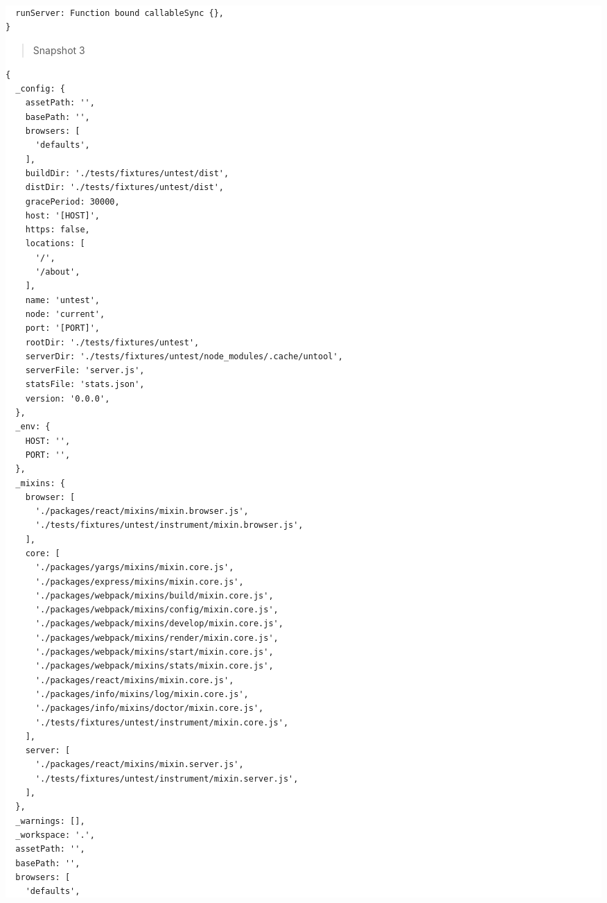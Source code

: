       runServer: Function bound callableSync {},
    }

> Snapshot 3

    {
      _config: {
        assetPath: '',
        basePath: '',
        browsers: [
          'defaults',
        ],
        buildDir: './tests/fixtures/untest/dist',
        distDir: './tests/fixtures/untest/dist',
        gracePeriod: 30000,
        host: '[HOST]',
        https: false,
        locations: [
          '/',
          '/about',
        ],
        name: 'untest',
        node: 'current',
        port: '[PORT]',
        rootDir: './tests/fixtures/untest',
        serverDir: './tests/fixtures/untest/node_modules/.cache/untool',
        serverFile: 'server.js',
        statsFile: 'stats.json',
        version: '0.0.0',
      },
      _env: {
        HOST: '',
        PORT: '',
      },
      _mixins: {
        browser: [
          './packages/react/mixins/mixin.browser.js',
          './tests/fixtures/untest/instrument/mixin.browser.js',
        ],
        core: [
          './packages/yargs/mixins/mixin.core.js',
          './packages/express/mixins/mixin.core.js',
          './packages/webpack/mixins/build/mixin.core.js',
          './packages/webpack/mixins/config/mixin.core.js',
          './packages/webpack/mixins/develop/mixin.core.js',
          './packages/webpack/mixins/render/mixin.core.js',
          './packages/webpack/mixins/start/mixin.core.js',
          './packages/webpack/mixins/stats/mixin.core.js',
          './packages/react/mixins/mixin.core.js',
          './packages/info/mixins/log/mixin.core.js',
          './packages/info/mixins/doctor/mixin.core.js',
          './tests/fixtures/untest/instrument/mixin.core.js',
        ],
        server: [
          './packages/react/mixins/mixin.server.js',
          './tests/fixtures/untest/instrument/mixin.server.js',
        ],
      },
      _warnings: [],
      _workspace: '.',
      assetPath: '',
      basePath: '',
      browsers: [
        'defaults',
